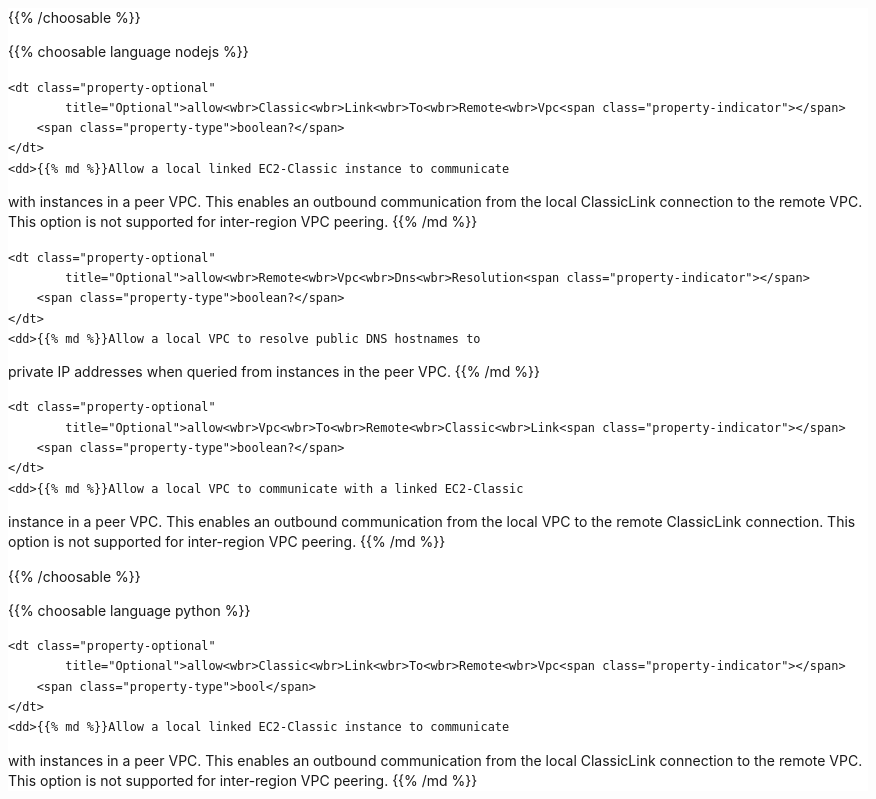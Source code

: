 </dl>
{{% /choosable %}}


{{% choosable language nodejs %}}
<dl class="resources-properties">

    <dt class="property-optional"
            title="Optional">allow<wbr>Classic<wbr>Link<wbr>To<wbr>Remote<wbr>Vpc<span class="property-indicator"></span>
        <span class="property-type">boolean?</span>
    </dt>
    <dd>{{% md %}}Allow a local linked EC2-Classic instance to communicate
with instances in a peer VPC. This enables an outbound communication from the local ClassicLink connection
to the remote VPC. This option is not supported for inter-region VPC peering.
{{% /md %}}</dd>

    <dt class="property-optional"
            title="Optional">allow<wbr>Remote<wbr>Vpc<wbr>Dns<wbr>Resolution<span class="property-indicator"></span>
        <span class="property-type">boolean?</span>
    </dt>
    <dd>{{% md %}}Allow a local VPC to resolve public DNS hostnames to
private IP addresses when queried from instances in the peer VPC.
{{% /md %}}</dd>

    <dt class="property-optional"
            title="Optional">allow<wbr>Vpc<wbr>To<wbr>Remote<wbr>Classic<wbr>Link<span class="property-indicator"></span>
        <span class="property-type">boolean?</span>
    </dt>
    <dd>{{% md %}}Allow a local VPC to communicate with a linked EC2-Classic
instance in a peer VPC. This enables an outbound communication from the local VPC to the remote ClassicLink
connection. This option is not supported for inter-region VPC peering.
{{% /md %}}</dd>

</dl>
{{% /choosable %}}


{{% choosable language python %}}
<dl class="resources-properties">

    <dt class="property-optional"
            title="Optional">allow<wbr>Classic<wbr>Link<wbr>To<wbr>Remote<wbr>Vpc<span class="property-indicator"></span>
        <span class="property-type">bool</span>
    </dt>
    <dd>{{% md %}}Allow a local linked EC2-Classic instance to communicate
with instances in a peer VPC. This enables an outbound communication from the local ClassicLink connection
to the remote VPC. This option is not supported for inter-region VPC peering.
{{% /md %}}</dd>
